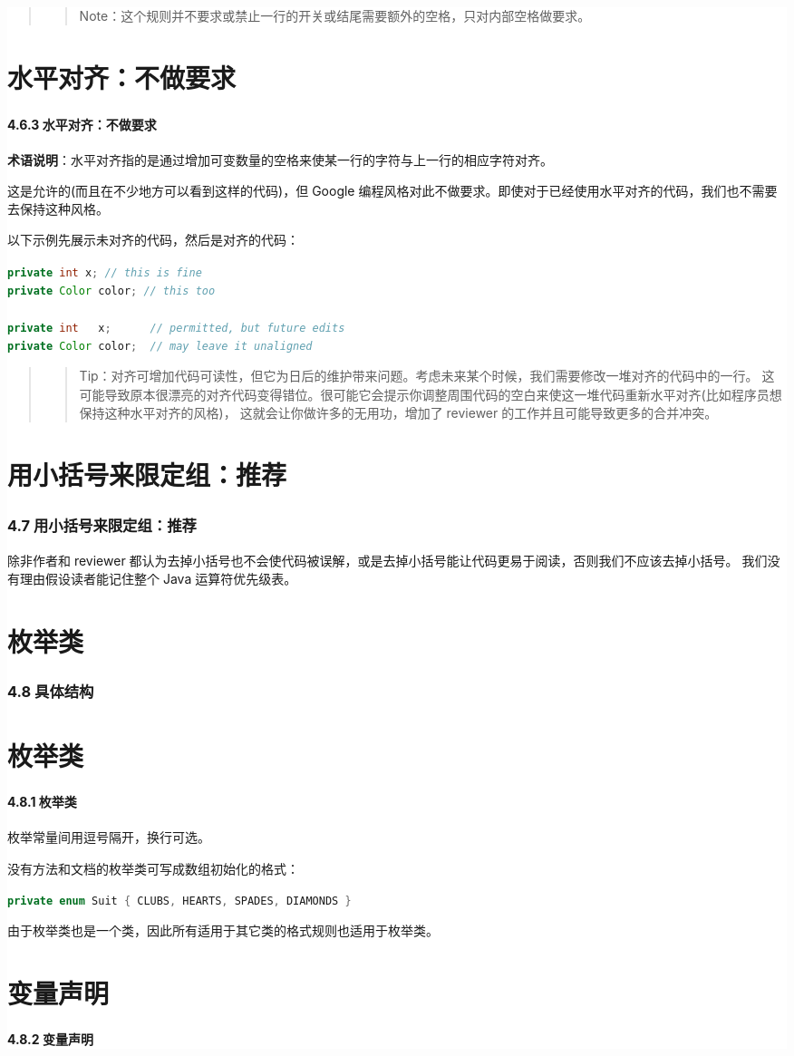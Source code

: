> > Note：这个规则并不要求或禁止一行的开关或结尾需要额外的空格，只对内部空格做要求。

# 水平对齐：不做要求

#### 4.6.3 水平对齐：不做要求

**术语说明**：水平对齐指的是通过增加可变数量的空格来使某一行的字符与上一行的相应字符对齐。

这是允许的(而且在不少地方可以看到这样的代码)，但 Google 编程风格对此不做要求。即使对于已经使用水平对齐的代码，我们也不需要去保持这种风格。

以下示例先展示未对齐的代码，然后是对齐的代码：

```java
private int x; // this is fine
private Color color; // this too

private int   x;      // permitted, but future edits
private Color color;  // may leave it unaligned 
```

> > Tip：对齐可增加代码可读性，但它为日后的维护带来问题。考虑未来某个时候，我们需要修改一堆对齐的代码中的一行。 这可能导致原本很漂亮的对齐代码变得错位。很可能它会提示你调整周围代码的空白来使这一堆代码重新水平对齐(比如程序员想保持这种水平对齐的风格)， 这就会让你做许多的无用功，增加了 reviewer 的工作并且可能导致更多的合并冲突。

# 用小括号来限定组：推荐

### 4.7 用小括号来限定组：推荐

除非作者和 reviewer 都认为去掉小括号也不会使代码被误解，或是去掉小括号能让代码更易于阅读，否则我们不应该去掉小括号。 我们没有理由假设读者能记住整个 Java 运算符优先级表。

# 枚举类

### 4.8 具体结构

# 枚举类

#### 4.8.1 枚举类

枚举常量间用逗号隔开，换行可选。

没有方法和文档的枚举类可写成数组初始化的格式：

```java
private enum Suit { CLUBS, HEARTS, SPADES, DIAMONDS } 
```

由于枚举类也是一个类，因此所有适用于其它类的格式规则也适用于枚举类。

# 变量声明

#### 4.8.2 变量声明
